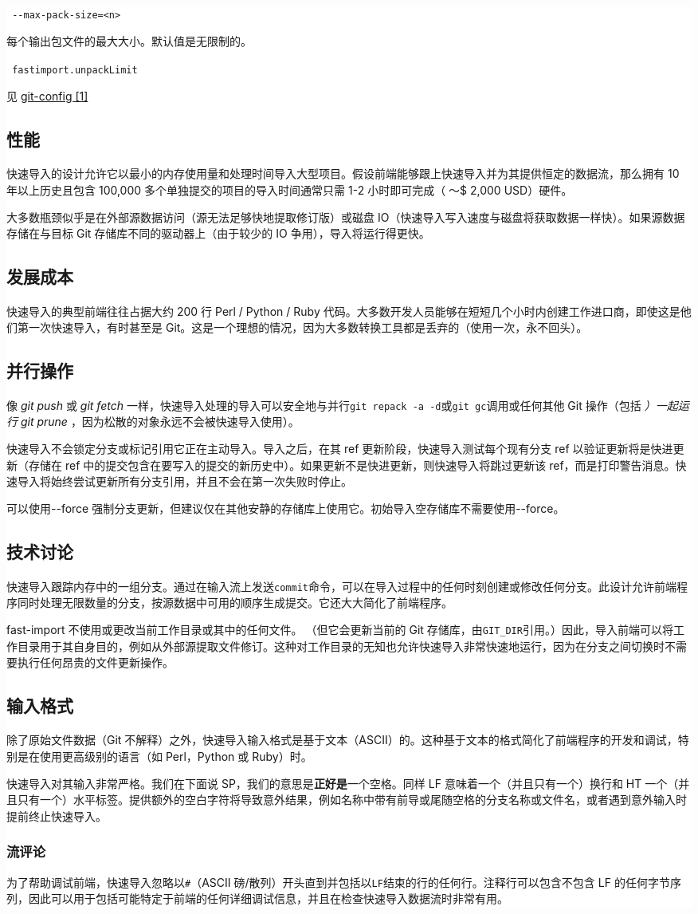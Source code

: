 ```
 --max-pack-size=<n> 
```

每个输出包文件的最大大小。默认值是无限制的。

```
 fastimport.unpackLimit 
```

见 [git-config [1]](https://git-scm.com/docs/git-config)

## 性能

快速导入的设计允许它以最小的内存使用量和处理时间导入大型项目。假设前端能够跟上快速导入并为其提供恒定的数据流，那么拥有 10 年以上历史且包含 100,000 多个单独提交的项目的导入时间通常只需 1-2 小时即可完成（ 〜$ 2,000 USD）硬件。

大多数瓶颈似乎是在外部源数据访问（源无法足够快地提取修订版）或磁盘 IO（快速导入写入速度与磁盘将获取数据一样快）。如果源数据存储在与目标 Git 存储库不同的驱动器上（由于较少的 IO 争用），导入将运行得更快。

## 发展成本

快速导入的典型前端往往占据大约 200 行 Perl / Python / Ruby 代码。大多数开发人员能够在短短几个小时内创建工作进口商，即使这是他们第一次快速导入，有时甚至是 Git。这是一个理想的情况，因为大多数转换工具都是丢弃的（使用一次，永不回头）。

## 并行操作

像 _git push_ 或 _git fetch_ 一样，快速导入处理的导入可以安全地与并行`git repack -a -d`或`git gc`调用或任何其他 Git 操作（包括 _）一起运行 git prune_ ，因为松散的对象永远不会被快速导入使用）。

快速导入不会锁定分支或标记引用它正在主动导入。导入之后，在其 ref 更新阶段，快速导入测试每个现有分支 ref 以验证更新将是快进更新（存储在 ref 中的提交包含在要写入的提交的新历史中）。如果更新不是快进更新，则快速​​导入将跳过更新该 ref，而是打印警告消息。快速导入将始终尝试更新所有分支引用，并且不会在第一次失败时停止。

可以使用--force 强制分支更新，但建议仅在其他安静的存储库上使用它。初始导入空存储库不需要使用--force。

## 技术讨论

快速导入跟踪内存中的一组分支。通过在输入流上发送`commit`命令，可以在导入过程中的任何时刻创建或修改任何分支。此设计允许前端程序同时处理无限数量的分支，按源数据中可用的顺序生成提交。它还大大简化了前端程序。

fast-import 不使用或更改当前工作目录或其中的任何文件。 （但它会更新当前的 Git 存储库，由`GIT_DIR`引用。）因此，导入前端可以将工作目录用于其自身目的，例如从外部源提取文件修订。这种对工作目录的无知也允许快速导入非常快速地运行，因为在分支之间切换时不需要执行任何昂贵的文件更新操作。

## 输入格式

除了原始文件数据（Git 不解释）之外，快速导入输入格式是基于文本（ASCII）的。这种基于文本的格式简化了前端程序的开发和调试，特别是在使用更高级别的语言（如 Perl，Python 或 Ruby）时。

快速导入对其输入非常严格。我们在下面说 SP，我们的意思是**正好是**一个空格。同样 LF 意味着一个（并且只有一个）换行和 HT 一个（并且只有一个）水平标签。提供额外的空白字符将导致意外结果，例如名称中带有前导或尾随空格的分支名称或文件名，或者遇到意外输入时提前终止快速导入。

### 流评论

为了帮助调试前端，快速导入忽略以`#`（ASCII 磅/散列）开头直到并包括以`LF`结束的行的任何行。注释行可以包含不包含 LF 的任何字节序列，因此可以用于包括可能特定于前端的任何详细调试信息，并且在检查快速导入数据流时非常有用。
